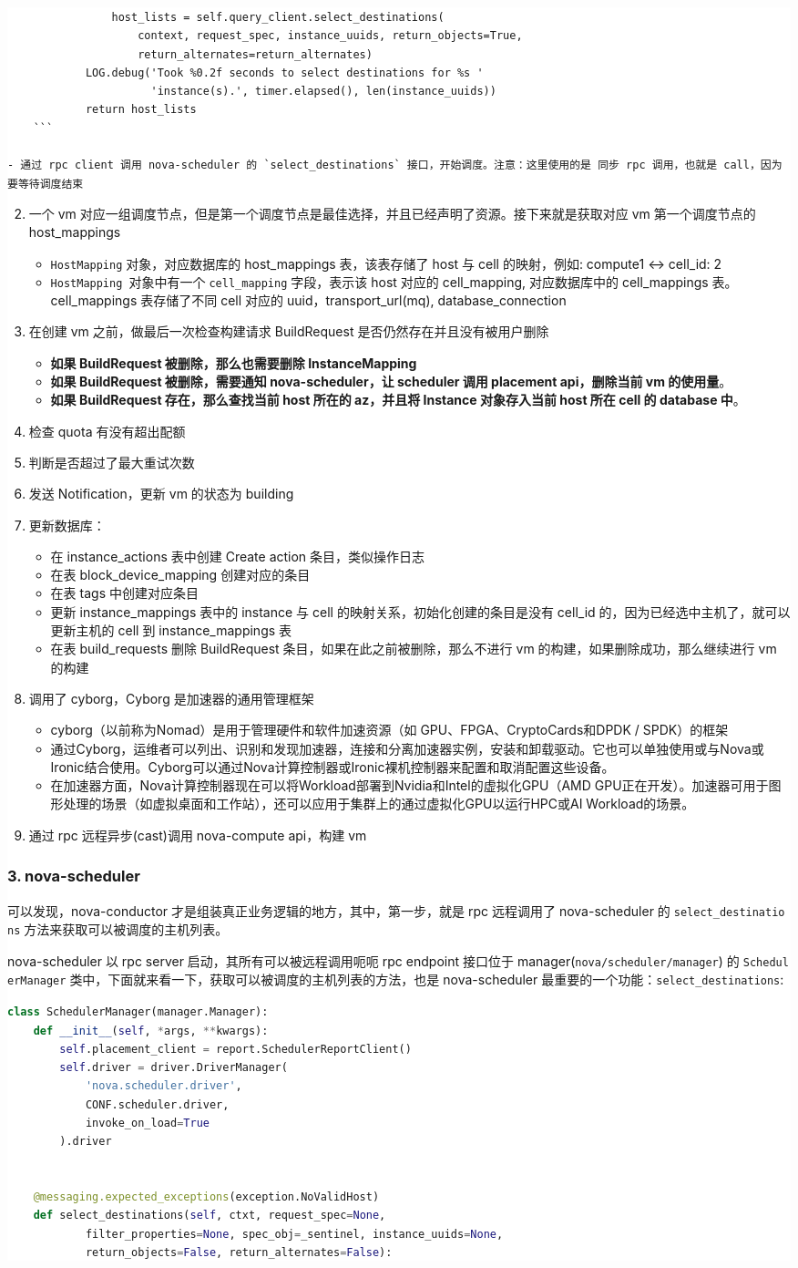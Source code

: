                     host_lists = self.query_client.select_destinations(
                        context, request_spec, instance_uuids, return_objects=True,
                        return_alternates=return_alternates)
                LOG.debug('Took %0.2f seconds to select destinations for %s '
                          'instance(s).', timer.elapsed(), len(instance_uuids))
                return host_lists
        ```

    - 通过 rpc client 调用 nova-scheduler 的 `select_destinations` 接口，开始调度。注意：这里使用的是 同步 rpc 调用，也就是 call，因为要等待调度结束

2. 一个 vm 对应一组调度节点，但是第一个调度节点是最佳选择，并且已经声明了资源。接下来就是获取对应 vm 第一个调度节点的 host_mappings

    - `HostMapping` 对象，对应数据库的 host_mappings 表，该表存储了 host 与 cell 的映射，例如: compute1 <-> cell_id: 2
    - `HostMapping `对象中有一个 `cell_mapping` 字段，表示该 host 对应的 cell_mapping, 对应数据库中的 cell_mappings 表。cell_mappings 表存储了不同 cell 对应的 uuid，transport_url(mq), database_connection

3. 在创建 vm 之前，做最后一次检查构建请求 BuildRequest 是否仍然存在并且没有被用户删除

    - **如果 BuildRequest 被删除，那么也需要删除 InstanceMapping**
    - **如果 BuildRequest 被删除，需要通知 nova-scheduler，让 scheduler 调用 placement api，删除当前 vm 的使用量**。
    - **如果 BuildRequest 存在，那么查找当前 host 所在的 az，并且将 Instance 对象存入当前 host 所在 cell 的 database 中**。

4.  检查 quota 有没有超出配额
5. 判断是否超过了最大重试次数
6. 发送 Notification，更新 vm 的状态为 building
7. 更新数据库：
    - 在 instance_actions 表中创建 Create action 条目，类似操作日志
    - 在表 block_device_mapping 创建对应的条目
    - 在表 tags 中创建对应条目
    - 更新 instance_mappings 表中的 instance 与 cell 的映射关系，初始化创建的条目是没有 cell_id 的，因为已经选中主机了，就可以更新主机的 cell 到 instance_mappings 表
    - 在表 build_requests 删除 BuildRequest 条目，如果在此之前被删除，那么不进行 vm 的构建，如果删除成功，那么继续进行 vm 的构建
8. 调用了 cyborg，Cyborg 是加速器的通用管理框架
    - cyborg（以前称为Nomad）是用于管理硬件和软件加速资源（如 GPU、FPGA、CryptoCards和DPDK / SPDK）的框架
    - 通过Cyborg，运维者可以列出、识别和发现加速器，连接和分离加速器实例，安装和卸载驱动。它也可以单独使用或与Nova或Ironic结合使用。Cyborg可以通过Nova计算控制器或Ironic裸机控制器来配置和取消配置这些设备。
    - 在加速器方面，Nova计算控制器现在可以将Workload部署到Nvidia和Intel的虚拟化GPU（AMD GPU正在开发）。加速器可用于图形处理的场景（如虚拟桌面和工作站），还可以应用于集群上的通过虚拟化GPU以运行HPC或AI Workload的场景。
9. 通过 rpc 远程异步(cast)调用 nova-compute api，构建 vm



### 3. nova-scheduler



可以发现，nova-conductor 才是组装真正业务逻辑的地方，其中，第一步，就是 rpc 远程调用了 nova-scheduler 的 `select_destinations` 方法来获取可以被调度的主机列表。



nova-scheduler 以 rpc server 启动，其所有可以被远程调用呃呃 rpc endpoint 接口位于 manager(`nova/scheduler/manager`) 的 `SchedulerManager` 类中，下面就来看一下，获取可以被调度的主机列表的方法，也是 nova-scheduler 最重要的一个功能：`select_destinations`:

```python
class SchedulerManager(manager.Manager):
    def __init__(self, *args, **kwargs):
        self.placement_client = report.SchedulerReportClient()
        self.driver = driver.DriverManager(
            'nova.scheduler.driver',
            CONF.scheduler.driver,
            invoke_on_load=True
        ).driver
    
    
    @messaging.expected_exceptions(exception.NoValidHost)
    def select_destinations(self, ctxt, request_spec=None,
            filter_properties=None, spec_obj=_sentinel, instance_uuids=None,
            return_objects=False, return_alternates=False):
```